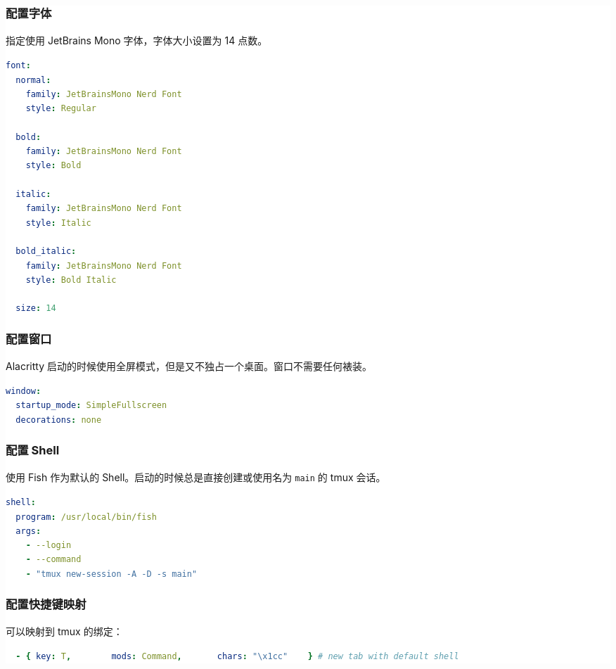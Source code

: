 ### 配置字体

指定使用 JetBrains Mono 字体，字体大小设置为 14 点数。

```yaml
font:
  normal:
    family: JetBrainsMono Nerd Font
    style: Regular

  bold:
    family: JetBrainsMono Nerd Font
    style: Bold

  italic:
    family: JetBrainsMono Nerd Font
    style: Italic

  bold_italic:
    family: JetBrainsMono Nerd Font
    style: Bold Italic

  size: 14
```

### 配置窗口

Alacritty 启动的时候使用全屏模式，但是又不独占一个桌面。窗口不需要任何裱装。

```yaml
window:
  startup_mode: SimpleFullscreen
  decorations: none
```

### 配置 Shell

使用 Fish 作为默认的 Shell。启动的时候总是直接创建或使用名为 `main` 的 tmux 会话。

```yaml
shell:
  program: /usr/local/bin/fish
  args:
    - --login
    - --command
    - "tmux new-session -A -D -s main"
```

### 配置快捷键映射

可以映射到 tmux 的绑定：
```yaml
  - { key: T,        mods: Command,       chars: "\x1cc"    } # new tab with default shell
```
